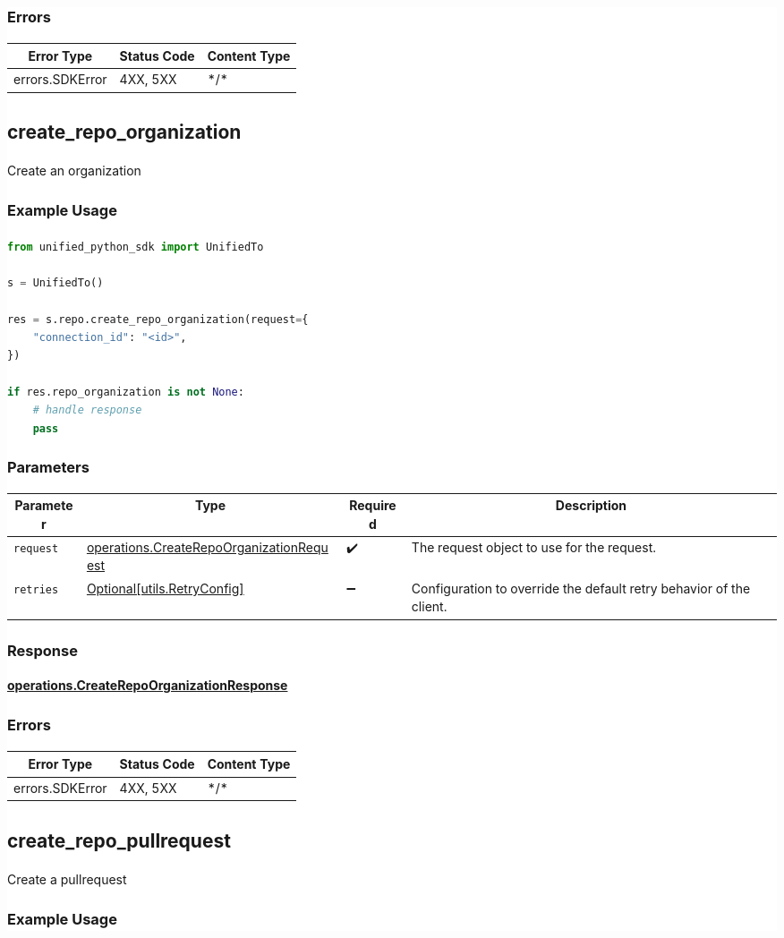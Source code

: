 ### Errors

| Error Type      | Status Code     | Content Type    |
| --------------- | --------------- | --------------- |
| errors.SDKError | 4XX, 5XX        | \*/\*           |

## create_repo_organization

Create an organization

### Example Usage

```python
from unified_python_sdk import UnifiedTo

s = UnifiedTo()

res = s.repo.create_repo_organization(request={
    "connection_id": "<id>",
})

if res.repo_organization is not None:
    # handle response
    pass

```

### Parameters

| Parameter                                                                                            | Type                                                                                                 | Required                                                                                             | Description                                                                                          |
| ---------------------------------------------------------------------------------------------------- | ---------------------------------------------------------------------------------------------------- | ---------------------------------------------------------------------------------------------------- | ---------------------------------------------------------------------------------------------------- |
| `request`                                                                                            | [operations.CreateRepoOrganizationRequest](../../models/operations/createrepoorganizationrequest.md) | :heavy_check_mark:                                                                                   | The request object to use for the request.                                                           |
| `retries`                                                                                            | [Optional[utils.RetryConfig]](../../models/utils/retryconfig.md)                                     | :heavy_minus_sign:                                                                                   | Configuration to override the default retry behavior of the client.                                  |

### Response

**[operations.CreateRepoOrganizationResponse](../../models/operations/createrepoorganizationresponse.md)**

### Errors

| Error Type      | Status Code     | Content Type    |
| --------------- | --------------- | --------------- |
| errors.SDKError | 4XX, 5XX        | \*/\*           |

## create_repo_pullrequest

Create a pullrequest

### Example Usage
